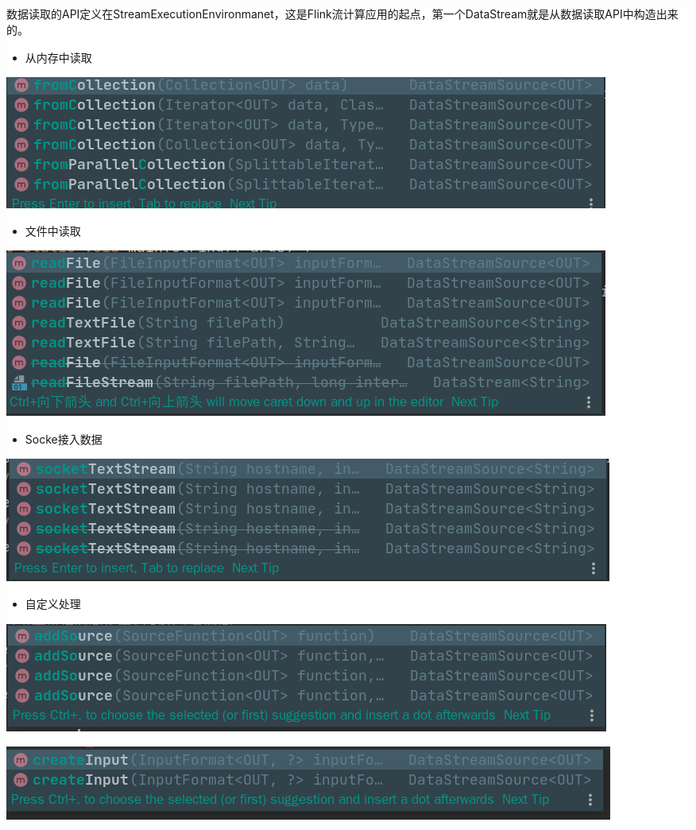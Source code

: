 ​        数据读取的API定义在StreamExecutionEnvironmanet，这是Flink流计算应用的起点，第一个DataStream就是从数据读取API中构造出来的。

- 从内存中读取

 ![1632969636553](flink内核原理与实现-应用.assets/1632969636553.png)

- 文件中读取

 ![1632969675014](flink内核原理与实现-应用.assets/1632969675014.png)

- Socke接入数据

 ![1632969711708](flink内核原理与实现-应用.assets/1632969711708.png)

- 自定义处理

 ![1632969766030](flink内核原理与实现-应用.assets/1632969766030.png)

 ![1632969816034](flink内核原理与实现-应用.assets/1632969816034.png)

